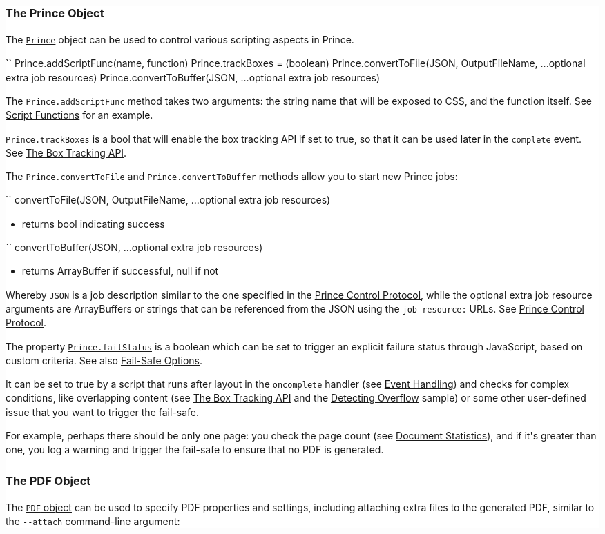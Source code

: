 ### The Prince Object

The [`Prince`](doc-latest/doc-refs.html#window.Prince) object can be used to control various scripting aspects in Prince.

``
    Prince.addScriptFunc(name, function)
    Prince.trackBoxes = (boolean)
    Prince.convertToFile(JSON, OutputFileName, ...optional extra job resources)
    Prince.convertToBuffer(JSON, ...optional extra job resources)

The [`Prince.addScriptFunc`](doc-latest/doc-refs.html#window.Prince.addScriptFunc) method takes two arguments: the string name that will be exposed to CSS, and the function itself. See [Script Functions](doc-latest/gen-content.html#scriptfunc) for an example.

[`Prince.trackBoxes`](doc-latest/doc-refs.html#window.Prince.trackBoxes) is a bool that will enable the box tracking API if set to true, so that it can be used later in the `complete` event. See [The Box Tracking API](doc-latest/javascript.html#js-box).

The [`Prince.convertToFile`](doc-latest/doc-refs.html#window.Prince.convertToFile) and [`Prince.convertToBuffer`](doc-latest/doc-refs.html#window.Prince.convertToBuffer) methods allow you to start new Prince jobs:

``
    convertToFile(JSON, OutputFileName, ...optional extra job resources)

- returns bool indicating success

``
    convertToBuffer(JSON, ...optional extra job resources)

- returns ArrayBuffer if successful, null if not

Whereby `JSON` is a job description similar to the one specified in the [Prince Control Protocol](doc-latest/cmd-control.html#cmd-control), while the optional extra job resource arguments are ArrayBuffers or strings that can be referenced from the JSON using the `job-resource:` URLs. See [Prince Control Protocol](doc-latest/cmd-control.html#cmd-control).

The property [`Prince.failStatus`](doc-latest/doc-refs.html#window.Prince.failStatus) is a boolean which can be set to trigger an explicit failure status through JavaScript, based on custom criteria. See also [Fail-Safe Options](doc-latest/cmd-control.html#fail-safe-options).

It can be set to true by a script that runs after layout in the `oncomplete` handler (see [Event Handling](doc-latest/javascript.html#js-event)) and checks for complex conditions, like overlapping content (see [The Box Tracking API](doc-latest/javascript.html#js-box) and the [Detecting Overflow](http://www.princexml.com/forum/topic/3603/detecting-overflow) sample) or some other user-defined issue that you want to trigger the fail-safe.

For example, perhaps there should be only one page: you check the page count (see [Document Statistics](doc-latest/javascript.html#js-document-stats)), and if it's greater than one, you log a warning and trigger the fail-safe to ensure that no PDF is generated.

### The PDF Object

The [`PDF` object](doc-latest/doc-refs.html#window.PDF) can be used to specify PDF properties and settings, including attaching extra files to the generated PDF, similar to the [`--attach`](doc-latest/doc-refs.html#cl-attach) command-line argument:
